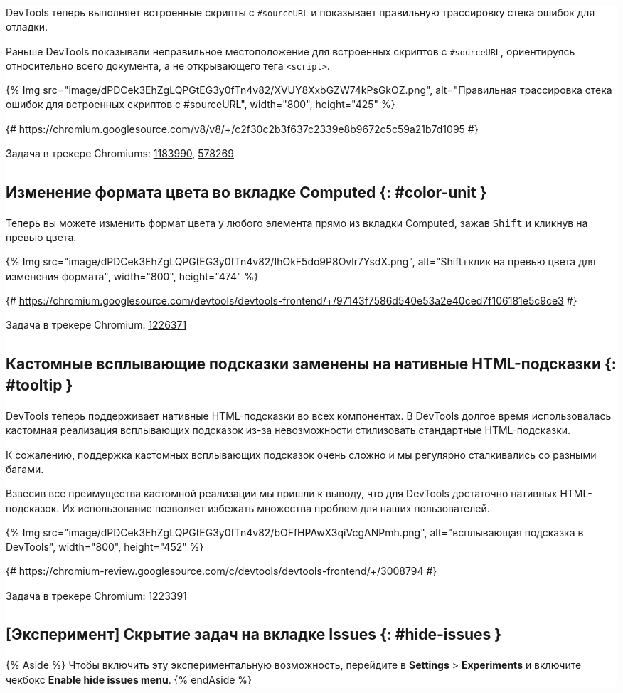 DevTools теперь выполняет встроенные скрипты с `#sourceURL` и показывает правильную трассировку стека ошибок для отладки.

Раньше DevTools показывали неправильное местоположение для встроенных скриптов с `#sourceURL`, ориентируясь относительно всего документа, а не открывающего тега `<script>`.

{% Img src="image/dPDCek3EhZgLQPGtEG3y0fTn4v82/XVUY8XxbGZW74kPsGkOZ.png", alt="Правильная трассировка стека ошибок для встроенных скриптов с #sourceURL", width="800", height="425" %}

{# https://chromium.googlesource.com/v8/v8/+/c2f30c2b3f637c2339e8b9672c5c59a21b7d1095 #}

Задача в трекере Chromiums: [1183990](https://crbug.com/1183990), ​​[578269](https://crbug.com/578269)

## Изменение формата цвета во вкладке Computed {: #color-unit }

Теперь вы можете изменить формат цвета у любого элемента прямо из вкладки Computed, зажав <kbd>Shift</kbd> и кликнув на превью цвета.

{% Img src="image/dPDCek3EhZgLQPGtEG3y0fTn4v82/IhOkF5do9P8Ovlr7YsdX.png", alt="Shift+клик на превью цвета для изменения формата", width="800", height="474" %}

{# https://chromium.googlesource.com/devtools/devtools-frontend/+/97143f7586d540e53a2e40ced7f106181e5c9ce3 #}

Задача в трекере Chromium: [1226371](https://crbug.com/1226371)

## Кастомные всплывающие подсказки заменены на нативные HTML-подсказки {: #tooltip }

DevTools теперь поддерживает нативные HTML-подсказки во всех компонентах. В DevTools долгое время использовалась кастомная реализация всплывающих подсказок из-за невозможности стилизовать стандартные HTML-подсказки.

К сожалению, поддержка кастомных всплывающих подсказок очень сложно и мы регулярно сталкивались со разными багами.

Взвесив все преимущества кастомной реализации мы пришли к выводу, что для DevTools достаточно нативных HTML-подсказок. Их использование позволяет избежать множества проблем для наших пользователей.

{% Img src="image/dPDCek3EhZgLQPGtEG3y0fTn4v82/bOFfHPAwX3qiVcgANPmh.png", alt="всплывающая подсказка в DevTools", width="800", height="452" %}

{# https://chromium-review.googlesource.com/c/devtools/devtools-frontend/+/3008794 #}

Задача в трекере Chromium: [1223391](https://crbug.com/1223391)


## [Эксперимент] Скрытие задач на вкладке Issues {: #hide-issues }

{% Aside %}
Чтобы включить эту экспериментальную возможность, перейдите в **Settings** > **Experiments** и включите чекбокс **Enable hide issues menu**.
{% endAside %}
